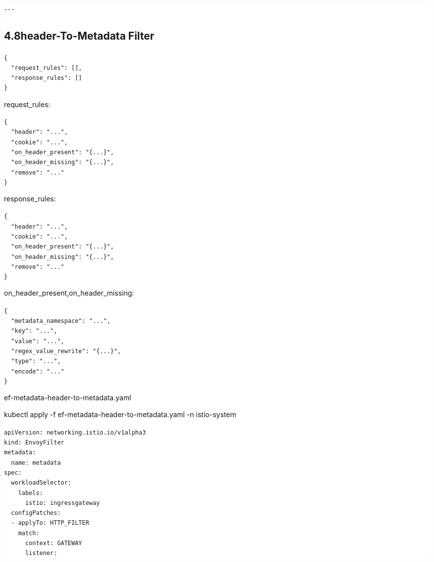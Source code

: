 ```
---
```



## 4.8header-To-Metadata Filter

```
{
  "request_rules": [],
  "response_rules": []
}
```

request_rules:

```
{
  "header": "...",
  "cookie": "...",
  "on_header_present": "{...}",
  "on_header_missing": "{...}",
  "remove": "..."
}
```

response_rules:

```
{
  "header": "...",
  "cookie": "...",
  "on_header_present": "{...}",
  "on_header_missing": "{...}",
  "remove": "..."
}
```

on_header_present,on_header_missing:

```
{
  "metadata_namespace": "...",
  "key": "...",
  "value": "...",
  "regex_value_rewrite": "{...}",
  "type": "...",
  "encode": "..."
}
```

ef-metadata-header-to-metadata.yaml

kubectl apply -f ef-metadata-header-to-metadata.yaml -n istio-system

```
apiVersion: networking.istio.io/v1alpha3
kind: EnvoyFilter
metadata:
  name: metadata
spec:
  workloadSelector:
    labels:
      istio: ingressgateway
  configPatches:
  - applyTo: HTTP_FILTER
    match:
      context: GATEWAY
      listener:
```